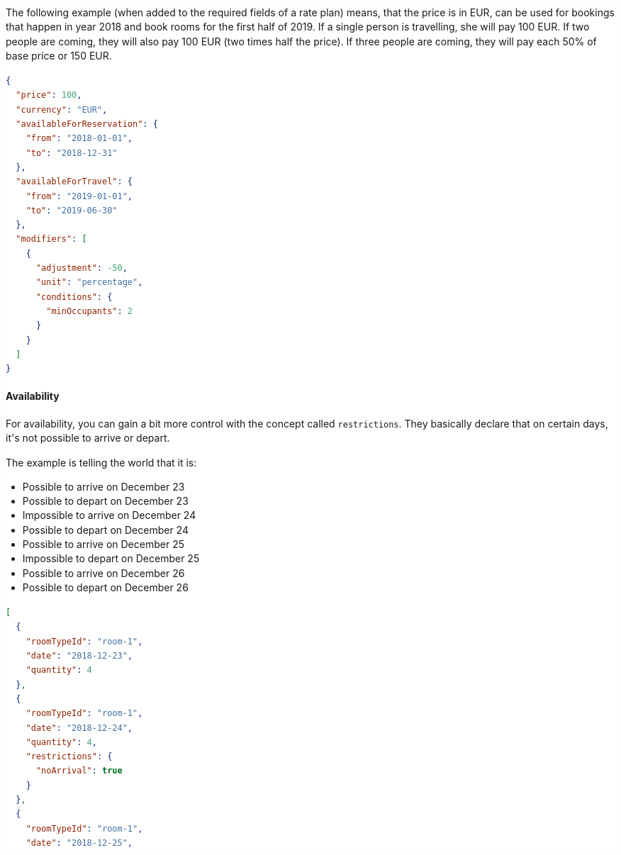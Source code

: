 The following example \(when added to the required fields of a rate plan\) means,
that the price is in EUR, can be used for bookings that happen in year 2018 and
book rooms for the first half of 2019. If a single person is travelling, she will
pay 100 EUR. If two people are coming, they will also pay 100 EUR \(two times
half the price\). If three people are coming, they will pay each 50% of base price
or 150 EUR.

```json
{
  "price": 100,
  "currency": "EUR",
  "availableForReservation": {
    "from": "2018-01-01",
    "to": "2018-12-31"
  },
  "availableForTravel": {
    "from": "2019-01-01",
    "to": "2019-06-30"
  },
  "modifiers": [
    {
      "adjustment": -50,
      "unit": "percentage",
      "conditions": {
        "minOccupants": 2
      }
    }
  ]
}
```

#### Availability

For availability, you can gain a bit more control with the concept
called `restrictions`. They basically declare that on certain days,
it's not possible to arrive or depart.

The example is telling the world that it is:

* Possible to arrive on December 23
* Possible to depart on December 23
* Impossible to arrive on December 24
* Possible to depart on December 24
* Possible to arrive on December 25
* Impossible to depart on December 25
* Possible to arrive on December 26
* Possible to depart on December 26

```json
[
  {
    "roomTypeId": "room-1",
    "date": "2018-12-23",
    "quantity": 4
  },
  {
    "roomTypeId": "room-1",
    "date": "2018-12-24",
    "quantity": 4,
    "restrictions": {
      "noArrival": true
    }
  },
  {
    "roomTypeId": "room-1",
    "date": "2018-12-25",
```
